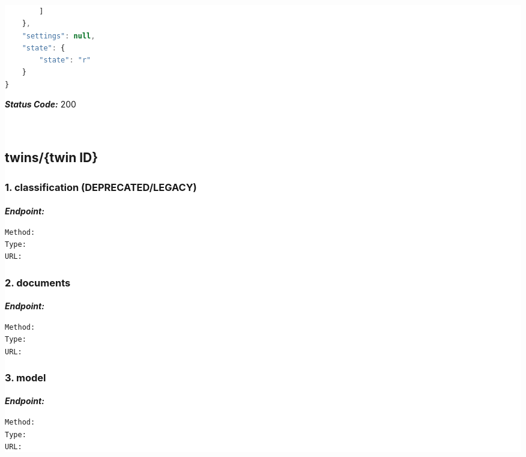 ```js
        ]
    },
    "settings": null,
    "state": {
        "state": "r"
    }
}
```


***Status Code:*** 200

<br>



## twins/{twin ID}



### 1. classification (DEPRECATED/LEGACY)



***Endpoint:***

```bash
Method: 
Type: 
URL: 
```



### 2. documents



***Endpoint:***

```bash
Method: 
Type: 
URL: 
```



### 3. model



***Endpoint:***

```bash
Method: 
Type: 
URL: 
```


